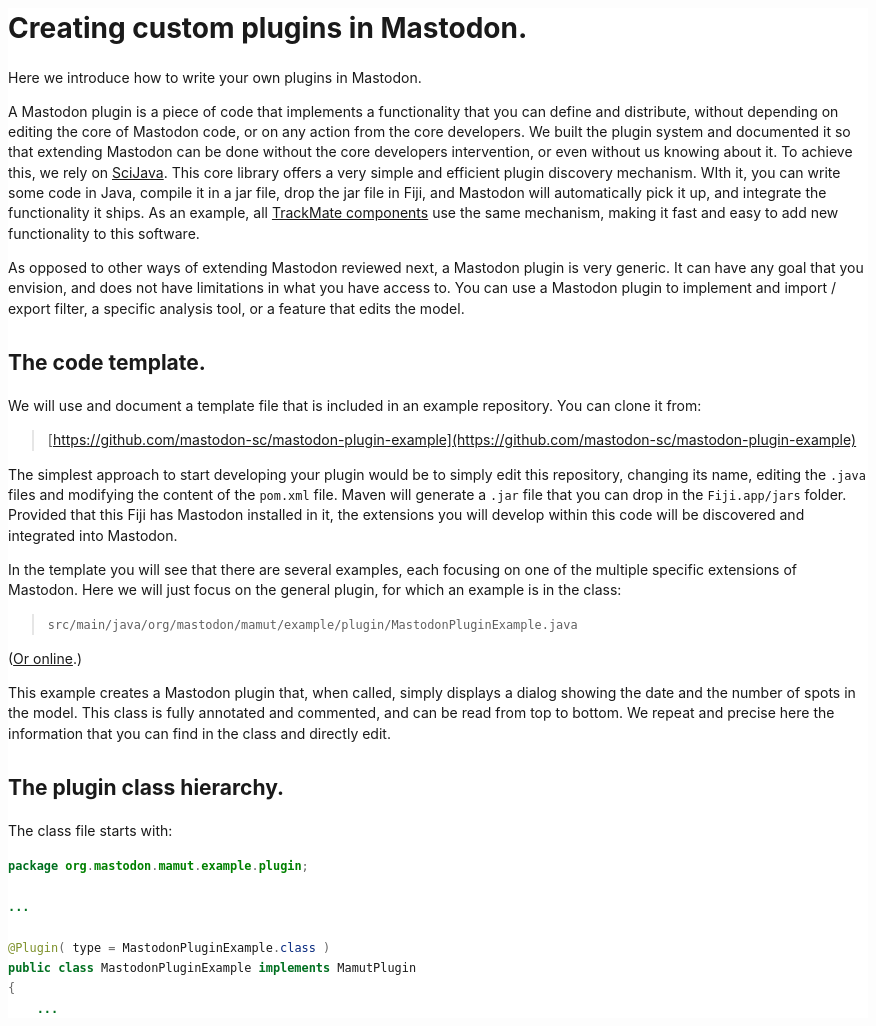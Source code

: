 # Creating custom plugins in Mastodon.

Here we introduce how to write your own plugins in Mastodon.

A Mastodon plugin is a piece of code that implements a functionality that you can define and distribute, without depending on editing the core of Mastodon code, or on any action from the core developers. 
We built the plugin system and documented it so that extending Mastodon can be done without the core developers intervention, or even without us knowing about it.
To achieve this, we rely on [SciJava](https://imagej.net/libs/scijava#plugin-framework).
This core library offers a very simple and efficient plugin discovery mechanism.
WIth it, you can write some code in Java, compile it in a jar file, drop the jar file in Fiji, and Mastodon will automatically pick it up, and integrate the functionality it ships.
As an example, all [TrackMate components](https://imagej.net/plugins/trackmate/#trackmate-components) use the same mechanism, making it fast and easy to add new functionality to this software.

As opposed to other ways of extending Mastodon reviewed next, a Mastodon plugin is very generic. 
It can have any goal that you envision, and does not have limitations in what you have access to. 
You can use a Mastodon plugin to implement and import / export filter, a specific analysis tool, or a feature that edits the model. 

## The code template.

We will use and document a template file that is included in an example repository. 
You can clone it from:

> [https://github.com/mastodon-sc/mastodon-plugin-example](https://github.com/mastodon-sc/mastodon-plugin-example)

The simplest approach to start developing your plugin would be to simply edit this repository, changing its name, editing the `.java` files and modifying the content of the `pom.xml` file. 
Maven will generate a `.jar` file that you can drop in the `Fiji.app/jars` folder.
Provided that this Fiji has Mastodon installed in it, the extensions you will develop within this code will be discovered and integrated into Mastodon.

In the template you will see that there are several examples, each focusing on one of the multiple specific extensions of Mastodon. 
Here we will just focus on the general plugin, for which an example is in the class:

> `src/main/java/org/mastodon/mamut/example/plugin/MastodonPluginExample.java`

([Or online](https://github.com/mastodon-sc/mastodon-plugin-example/blob/main/src/main/java/org/mastodon/mamut/example/plugin/MastodonPluginExample.java).)

This example creates a Mastodon plugin that, when called, simply displays a dialog showing the date and the number of spots in the model.
This class is fully annotated and commented, and can be read from top to bottom. 
We repeat and precise here the information that you can find in the class and directly edit.

## The plugin class hierarchy.

The class file starts with:

```java
package org.mastodon.mamut.example.plugin;

...

@Plugin( type = MastodonPluginExample.class )
public class MastodonPluginExample implements MamutPlugin
{
	...
```
